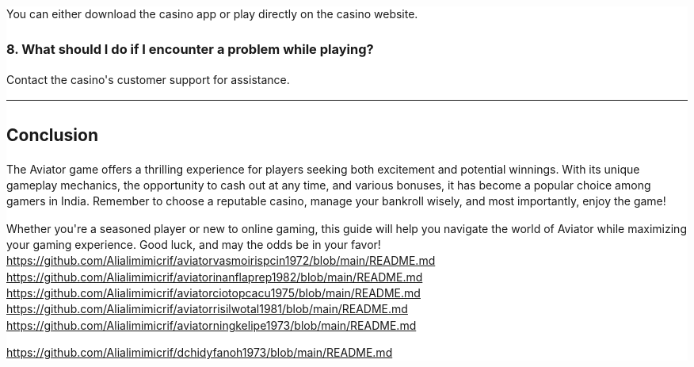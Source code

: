 You can either download the casino app or play directly on the casino
website.

### 8. **What should I do if I encounter a problem while playing?**

Contact the casino's customer support for assistance.

------------------------------------------------------------------------

## Conclusion

The Aviator game offers a thrilling experience for players seeking both
excitement and potential winnings. With its unique gameplay mechanics,
the opportunity to cash out at any time, and various bonuses, it has
become a popular choice among gamers in India. Remember to choose a
reputable casino, manage your bankroll wisely, and most importantly,
enjoy the game!

Whether you\'re a seasoned player or new to online gaming, this guide
will help you navigate the world of Aviator while maximizing your gaming
experience. Good luck, and may the odds be in your favor!
https://github.com/Alialimimicrif/aviatorvasmoirispcin1972/blob/main/README.md
https://github.com/Alialimimicrif/aviatorinanflaprep1982/blob/main/README.md
https://github.com/Alialimimicrif/aviatorciotopcacu1975/blob/main/README.md
https://github.com/Alialimimicrif/aviatorrisilwotal1981/blob/main/README.md
https://github.com/Alialimimicrif/aviatorningkelipe1973/blob/main/README.md

https://github.com/Alialimimicrif/dchidyfanoh1973/blob/main/README.md
